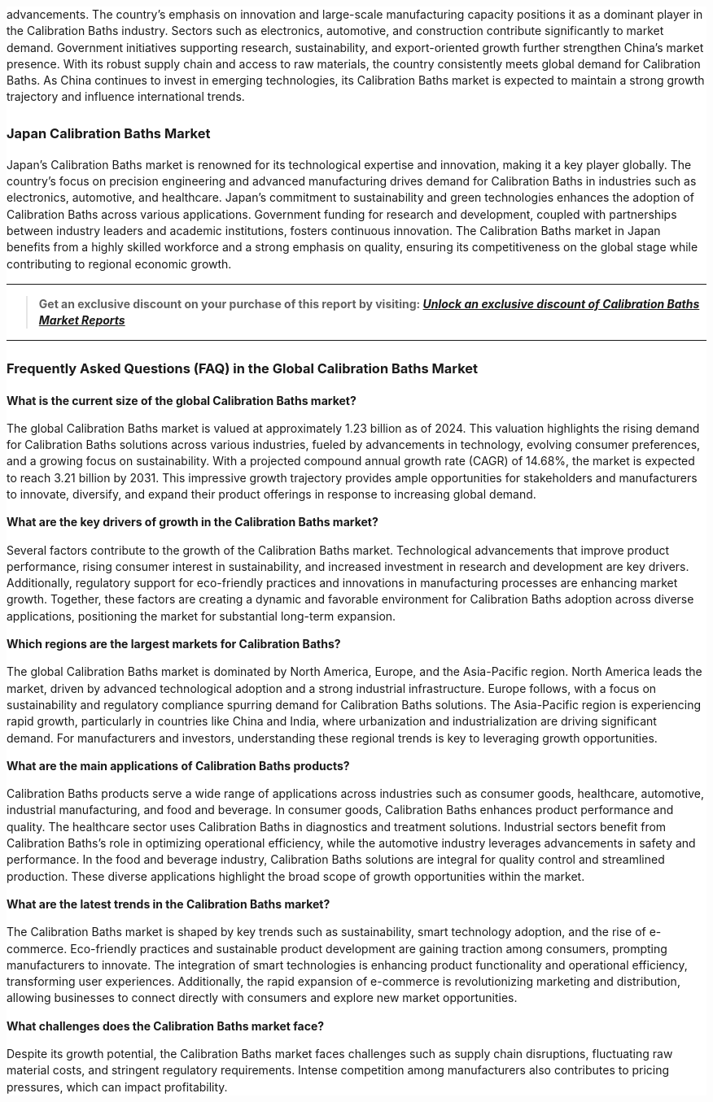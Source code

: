 advancements. The country&rsquo;s emphasis on innovation and large-scale manufacturing capacity positions it as a dominant player in the Calibration Baths industry. Sectors such as electronics, automotive, and construction contribute significantly to market demand. Government initiatives supporting research, sustainability, and export-oriented growth further strengthen China&rsquo;s market presence. With its robust supply chain and access to raw materials, the country consistently meets global demand for Calibration Baths. As China continues to invest in emerging technologies, its Calibration Baths market is expected to maintain a strong growth trajectory and influence international trends.</p><h3>Japan Calibration Baths Market</h3><p>Japan&rsquo;s Calibration Baths market is renowned for its technological expertise and innovation, making it a key player globally. The country&rsquo;s focus on precision engineering and advanced manufacturing drives demand for Calibration Baths in industries such as electronics, automotive, and healthcare. Japan&rsquo;s commitment to sustainability and green technologies enhances the adoption of Calibration Baths across various applications. Government funding for research and development, coupled with partnerships between industry leaders and academic institutions, fosters continuous innovation. The Calibration Baths market in Japan benefits from a highly skilled workforce and a strong emphasis on quality, ensuring its competitiveness on the global stage while contributing to regional economic growth.</p><hr /><blockquote><p><strong>Get an exclusive discount on your purchase of this report by visiting: <em><a href="://marketresearchpulse.com/ask-for-discount/114809?utm_source=Github&amp;utm_medium=022">Unlock an exclusive discount of Calibration Baths Market Reports</a></em>&nbsp;</strong></p></blockquote><hr /><h3>Frequently Asked Questions (FAQ) in the Global Calibration Baths Market</h3><p><strong>What is the current size of the global Calibration Baths market?</strong></p><p>The global Calibration Baths market is valued at approximately 1.23 billion as of 2024. This valuation highlights the rising demand for Calibration Baths solutions across various industries, fueled by advancements in technology, evolving consumer preferences, and a growing focus on sustainability. With a projected compound annual growth rate (CAGR) of 14.68%, the market is expected to reach 3.21 billion by 2031. This impressive growth trajectory provides ample opportunities for stakeholders and manufacturers to innovate, diversify, and expand their product offerings in response to increasing global demand.</p><p><strong>What are the key drivers of growth in the Calibration Baths market?</strong></p><p>Several factors contribute to the growth of the Calibration Baths market. Technological advancements that improve product performance, rising consumer interest in sustainability, and increased investment in research and development are key drivers. Additionally, regulatory support for eco-friendly practices and innovations in manufacturing processes are enhancing market growth. Together, these factors are creating a dynamic and favorable environment for Calibration Baths adoption across diverse applications, positioning the market for substantial long-term expansion.</p><p><strong>Which regions are the largest markets for Calibration Baths?</strong></p><p>The global Calibration Baths market is dominated by North America, Europe, and the Asia-Pacific region. North America leads the market, driven by advanced technological adoption and a strong industrial infrastructure. Europe follows, with a focus on sustainability and regulatory compliance spurring demand for Calibration Baths solutions. The Asia-Pacific region is experiencing rapid growth, particularly in countries like China and India, where urbanization and industrialization are driving significant demand. For manufacturers and investors, understanding these regional trends is key to leveraging growth opportunities.</p><p><strong>What are the main applications of Calibration Baths products?</strong></p><p>Calibration Baths products serve a wide range of applications across industries such as consumer goods, healthcare, automotive, industrial manufacturing, and food and beverage. In consumer goods, Calibration Baths enhances product performance and quality. The healthcare sector uses Calibration Baths in diagnostics and treatment solutions. Industrial sectors benefit from Calibration Baths&rsquo;s role in optimizing operational efficiency, while the automotive industry leverages advancements in safety and performance. In the food and beverage industry, Calibration Baths solutions are integral for quality control and streamlined production. These diverse applications highlight the broad scope of growth opportunities within the market.</p><p><strong>What are the latest trends in the Calibration Baths market?</strong></p><p>The Calibration Baths market is shaped by key trends such as sustainability, smart technology adoption, and the rise of e-commerce. Eco-friendly practices and sustainable product development are gaining traction among consumers, prompting manufacturers to innovate. The integration of smart technologies is enhancing product functionality and operational efficiency, transforming user experiences. Additionally, the rapid expansion of e-commerce is revolutionizing marketing and distribution, allowing businesses to connect directly with consumers and explore new market opportunities.</p><p><strong>What challenges does the Calibration Baths market face?</strong></p><p>Despite its growth potential, the Calibration Baths market faces challenges such as supply chain disruptions, fluctuating raw material costs, and stringent regulatory requirements. Intense competition among manufacturers also contributes to pricing pressures, which can impact profitability.